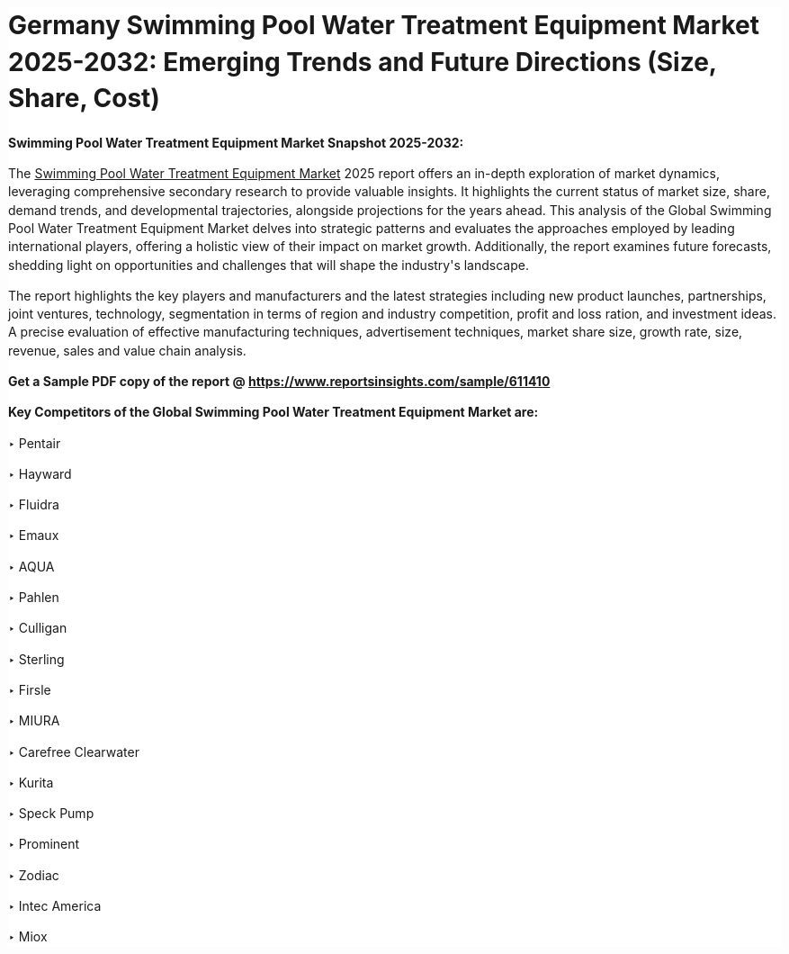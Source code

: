 # Germany Swimming Pool Water Treatment Equipment Market 2025-2032: Emerging Trends and Future Directions (Size, Share, Cost)

<strong>Swimming Pool Water Treatment Equipment Market Snapshot 2025-2032:</strong>

The <a href=https://www.reportsinsights.com/sample/611410>Swimming Pool Water Treatment Equipment Market</a> 2025 report offers an in-depth exploration of market dynamics, leveraging comprehensive secondary research to provide valuable insights. It highlights the current status of market size, share, demand trends, and developmental trajectories, alongside projections for the years ahead. This analysis of the Global Swimming Pool Water Treatment Equipment Market delves into strategic patterns and evaluates the approaches employed by leading international players, offering a holistic view of their impact on market growth. Additionally, the report examines future forecasts, shedding light on opportunities and challenges that will shape the industry's landscape.

The report highlights the key players and manufacturers and the latest strategies including new product launches, partnerships, joint ventures, technology, segmentation in terms of region and industry competition, profit and loss ration, and investment ideas. A precise evaluation of effective manufacturing techniques, advertisement techniques, market share size, growth rate, size, revenue, sales and value chain analysis.

<strong>Get a Sample PDF copy of the report @ <a href=https://www.reportsinsights.com/sample/611410 style=color:#0000ff;>https://www.reportsinsights.com/sample/611410</a></strong>

<strong>Key Competitors of the Global Swimming Pool Water Treatment Equipment Market are:</strong>

‣ Pentair

‣ Hayward

‣ Fluidra

‣ Emaux

‣ AQUA

‣ Pahlen

‣ Culligan

‣ Sterling

‣ Firsle

‣ MIURA

‣ Carefree Clearwater

‣ Kurita

‣ Speck Pump

‣ Prominent

‣ Zodiac

‣ Intec America

‣ Miox
